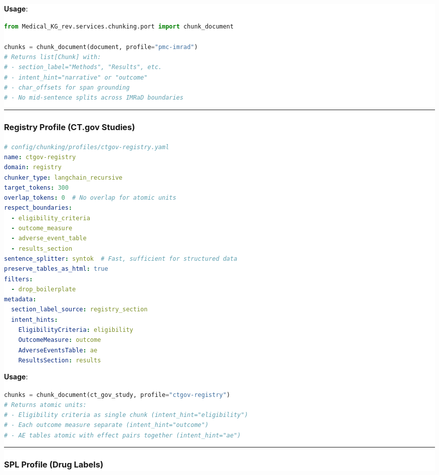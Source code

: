 **Usage**:

```python
from Medical_KG_rev.services.chunking.port import chunk_document

chunks = chunk_document(document, profile="pmc-imrad")
# Returns list[Chunk] with:
# - section_label="Methods", "Results", etc.
# - intent_hint="narrative" or "outcome"
# - char_offsets for span grounding
# - No mid-sentence splits across IMRaD boundaries
```

---

### Registry Profile (CT.gov Studies)

```yaml
# config/chunking/profiles/ctgov-registry.yaml
name: ctgov-registry
domain: registry
chunker_type: langchain_recursive
target_tokens: 300
overlap_tokens: 0  # No overlap for atomic units
respect_boundaries:
  - eligibility_criteria
  - outcome_measure
  - adverse_event_table
  - results_section
sentence_splitter: syntok  # Fast, sufficient for structured data
preserve_tables_as_html: true
filters:
  - drop_boilerplate
metadata:
  section_label_source: registry_section
  intent_hints:
    EligibilityCriteria: eligibility
    OutcomeMeasure: outcome
    AdverseEventsTable: ae
    ResultsSection: results
```

**Usage**:

```python
chunks = chunk_document(ct_gov_study, profile="ctgov-registry")
# Returns atomic units:
# - Eligibility criteria as single chunk (intent_hint="eligibility")
# - Each outcome measure separate (intent_hint="outcome")
# - AE tables atomic with effect pairs together (intent_hint="ae")
```

---

### SPL Profile (Drug Labels)
